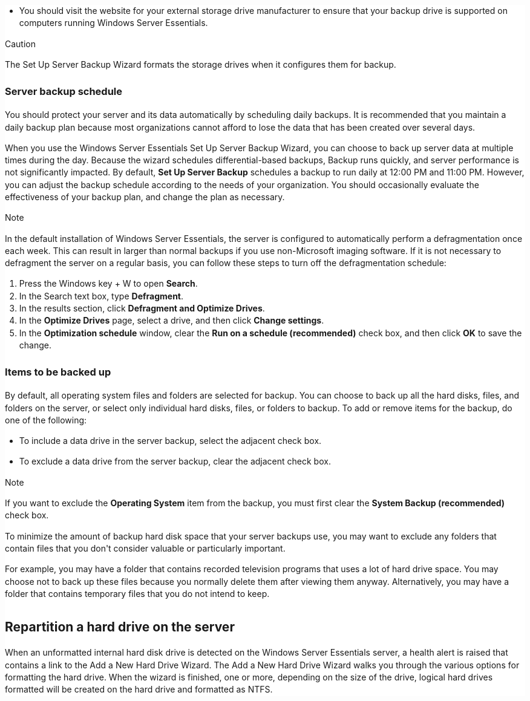 -   You should visit the website for your external storage drive manufacturer to ensure that your backup drive is supported on computers running Windows Server Essentials.  
  
> [!CAUTION]
>  The Set Up Server Backup Wizard formats the storage drives when it configures them for backup.  
  
### Server backup schedule  
 You should protect your server and its data automatically by scheduling daily backups. It is recommended that you maintain a daily backup plan because most organizations cannot afford to lose the data that has been created over several days.  
  
 When you use the Windows Server Essentials Set Up Server Backup Wizard, you can choose to back up server data at multiple times during the day. Because the wizard schedules differential-based backups, Backup runs quickly, and server performance is not significantly impacted. By default, **Set Up Server Backup** schedules a backup to run daily at 12:00 PM and 11:00 PM. However, you can adjust the backup schedule according to the needs of your organization. You should occasionally evaluate the effectiveness of your backup plan, and change the plan as necessary.  
  
> [!NOTE]
>  In the default installation of Windows Server Essentials, the server is configured to automatically perform a defragmentation once each week. This can result in larger than normal backups if you use non-Microsoft imaging software. If it is not necessary to defragment the server on a regular basis, you can follow these steps to turn off the defragmentation schedule:  
>   
>  1.  Press the Windows key + W to open **Search**.  
> 2.  In the Search text box, type **Defragment**.  
> 3.  In the results section, click **Defragment and Optimize Drives**.  
> 4.  In the **Optimize Drives** page, select a drive, and then click **Change settings**.  
> 5.  In the **Optimization schedule** window, clear the **Run on a schedule (recommended)** check box, and then click **OK** to save the change.  
  
### Items to be backed up  
 By default, all operating system files and folders are selected for backup. You can choose to back up all the hard disks, files, and folders on the server, or select only individual hard disks, files, or folders to backup. To add or remove items for the backup, do one of the following:  
  
-   To include a data drive in the server backup, select the adjacent check box.  
  
-   To exclude a data drive from the server backup, clear the adjacent check box.  
  
> [!NOTE]
>  If you want to exclude the **Operating System** item from the backup, you must first clear the **System Backup (recommended)** check box.  
  
 To minimize the amount of backup hard disk space that your server backups use, you may want to exclude any folders that contain files that you don't consider valuable or particularly important.  
  
 For example, you may have a folder that contains recorded television programs that uses a lot of hard drive space. You may choose not to back up these files because you normally delete them after viewing them anyway. Alternatively, you may have a folder that contains temporary files that you do not intend to keep.  
  
##  <a name="BKMK_6"></a> Repartition a hard drive on the server  
 When an unformatted internal hard disk drive is detected on the Windows Server Essentials server, a health alert is raised that contains a link to the Add a New Hard Drive Wizard. The Add a New Hard Drive Wizard walks you through the various options for formatting the hard drive. When the wizard is finished, one or more, depending on the size of the drive, logical hard drives formatted will be created on the hard drive and formatted as NTFS.  
  